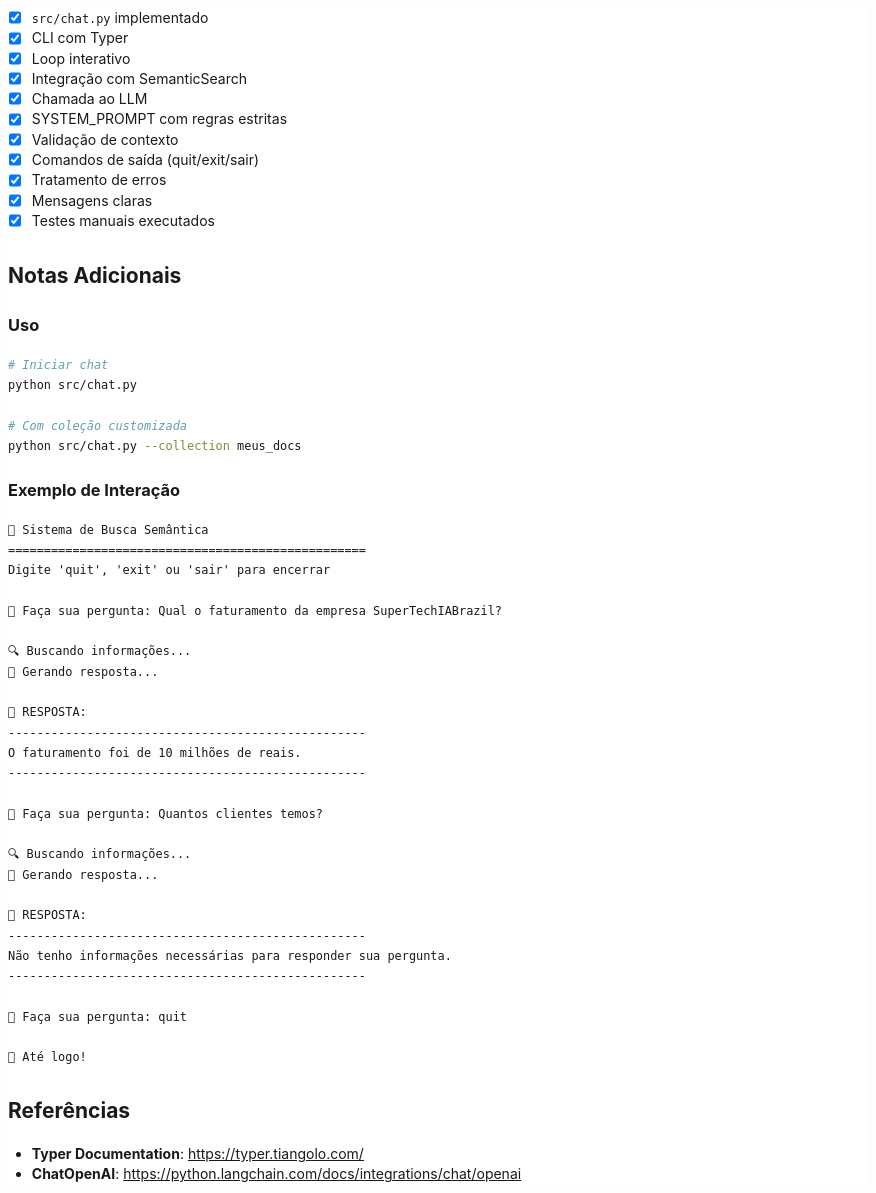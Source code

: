 - [x] `src/chat.py` implementado
- [x] CLI com Typer
- [x] Loop interativo
- [x] Integração com SemanticSearch
- [x] Chamada ao LLM
- [x] SYSTEM_PROMPT com regras estritas
- [x] Validação de contexto
- [x] Comandos de saída (quit/exit/sair)
- [x] Tratamento de erros
- [x] Mensagens claras
- [x] Testes manuais executados

## Notas Adicionais

### Uso
```bash
# Iniciar chat
python src/chat.py

# Com coleção customizada
python src/chat.py --collection meus_docs
```

### Exemplo de Interação
```
🤖 Sistema de Busca Semântica
==================================================
Digite 'quit', 'exit' ou 'sair' para encerrar

💬 Faça sua pergunta: Qual o faturamento da empresa SuperTechIABrazil?

🔍 Buscando informações...
💭 Gerando resposta...

📝 RESPOSTA:
--------------------------------------------------
O faturamento foi de 10 milhões de reais.
--------------------------------------------------

💬 Faça sua pergunta: Quantos clientes temos?

🔍 Buscando informações...
💭 Gerando resposta...

📝 RESPOSTA:
--------------------------------------------------
Não tenho informações necessárias para responder sua pergunta.
--------------------------------------------------

💬 Faça sua pergunta: quit

👋 Até logo!
```

## Referências
- **Typer Documentation**: https://typer.tiangolo.com/
- **ChatOpenAI**: https://python.langchain.com/docs/integrations/chat/openai
